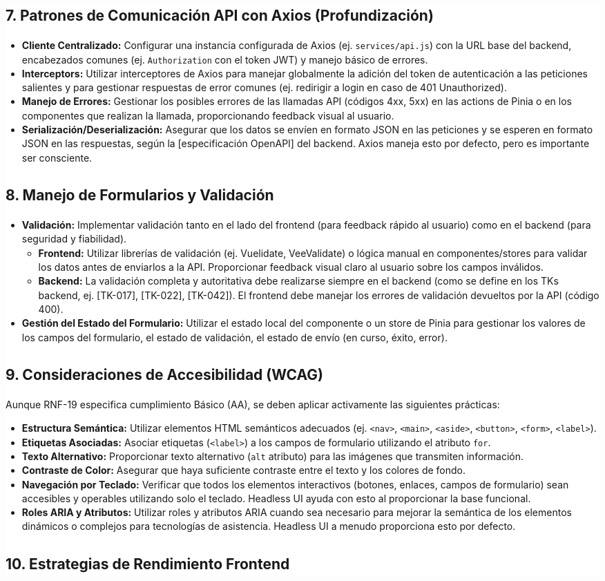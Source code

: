 ## 7. Patrones de Comunicación API con Axios (Profundización)

* **Cliente Centralizado:** Configurar una instancia configurada de Axios (ej. `services/api.js`) con la URL base del backend, encabezados comunes (ej. `Authorization` con el token JWT) y manejo básico de errores.
* **Interceptors:** Utilizar interceptores de Axios para manejar globalmente la adición del token de autenticación a las peticiones salientes y para gestionar respuestas de error comunes (ej. redirigir a login en caso de 401 Unauthorized).
* **Manejo de Errores:** Gestionar los posibles errores de las llamadas API (códigos 4xx, 5xx) en las actions de Pinia o en los componentes que realizan la llamada, proporcionando feedback visual al usuario.
* **Serialización/Deserialización:** Asegurar que los datos se envíen en formato JSON en las peticiones y se esperen en formato JSON en las respuestas, según la [especificación OpenAPI] del backend. Axios maneja esto por defecto, pero es importante ser consciente.

## 8. Manejo de Formularios y Validación

* **Validación:** Implementar validación tanto en el lado del frontend (para feedback rápido al usuario) como en el backend (para seguridad y fiabilidad).
    * **Frontend:** Utilizar librerías de validación (ej. Vuelidate, VeeValidate) o lógica manual en componentes/stores para validar los datos antes de enviarlos a la API. Proporcionar feedback visual claro al usuario sobre los campos inválidos.
    * **Backend:** La validación completa y autoritativa debe realizarse siempre en el backend (como se define en los TKs backend, ej. [TK-017], [TK-022], [TK-042]). El frontend debe manejar los errores de validación devueltos por la API (código 400).
* **Gestión del Estado del Formulario:** Utilizar el estado local del componente o un store de Pinia para gestionar los valores de los campos del formulario, el estado de validación, el estado de envío (en curso, éxito, error).

## 9. Consideraciones de Accesibilidad (WCAG)

Aunque RNF-19 especifica cumplimiento Básico (AA), se deben aplicar activamente las siguientes prácticas:

* **Estructura Semántica:** Utilizar elementos HTML semánticos adecuados (ej. `<nav>`, `<main>`, `<aside>`, `<button>`, `<form>`, `<label>`).
* **Etiquetas Asociadas:** Asociar etiquetas (`<label>`) a los campos de formulario utilizando el atributo `for`.
* **Texto Alternativo:** Proporcionar texto alternativo (`alt` atributo) para las imágenes que transmiten información.
* **Contraste de Color:** Asegurar que haya suficiente contraste entre el texto y los colores de fondo.
* **Navegación por Teclado:** Verificar que todos los elementos interactivos (botones, enlaces, campos de formulario) sean accesibles y operables utilizando solo el teclado. Headless UI ayuda con esto al proporcionar la base funcional.
* **Roles ARIA y Atributos:** Utilizar roles y atributos ARIA cuando sea necesario para mejorar la semántica de los elementos dinámicos o complejos para tecnologías de asistencia. Headless UI a menudo proporciona esto por defecto.

## 10. Estrategias de Rendimiento Frontend
